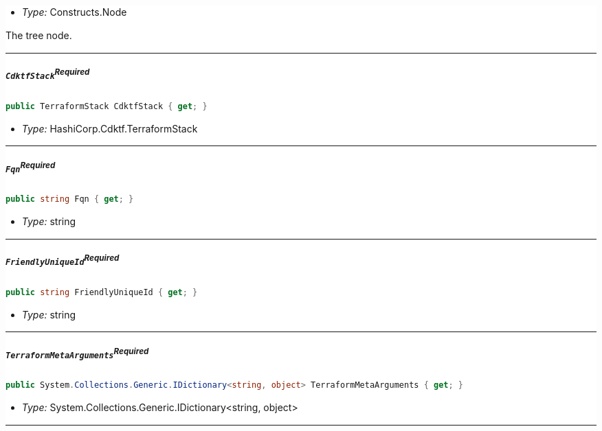 - *Type:* Constructs.Node

The tree node.

---

##### `CdktfStack`<sup>Required</sup> <a name="CdktfStack" id="rhizo-co-terraform-provider-oci.dataOciOperatorAccessControlOperatorControl.DataOciOperatorAccessControlOperatorControl.property.cdktfStack"></a>

```csharp
public TerraformStack CdktfStack { get; }
```

- *Type:* HashiCorp.Cdktf.TerraformStack

---

##### `Fqn`<sup>Required</sup> <a name="Fqn" id="rhizo-co-terraform-provider-oci.dataOciOperatorAccessControlOperatorControl.DataOciOperatorAccessControlOperatorControl.property.fqn"></a>

```csharp
public string Fqn { get; }
```

- *Type:* string

---

##### `FriendlyUniqueId`<sup>Required</sup> <a name="FriendlyUniqueId" id="rhizo-co-terraform-provider-oci.dataOciOperatorAccessControlOperatorControl.DataOciOperatorAccessControlOperatorControl.property.friendlyUniqueId"></a>

```csharp
public string FriendlyUniqueId { get; }
```

- *Type:* string

---

##### `TerraformMetaArguments`<sup>Required</sup> <a name="TerraformMetaArguments" id="rhizo-co-terraform-provider-oci.dataOciOperatorAccessControlOperatorControl.DataOciOperatorAccessControlOperatorControl.property.terraformMetaArguments"></a>

```csharp
public System.Collections.Generic.IDictionary<string, object> TerraformMetaArguments { get; }
```

- *Type:* System.Collections.Generic.IDictionary<string, object>

---
